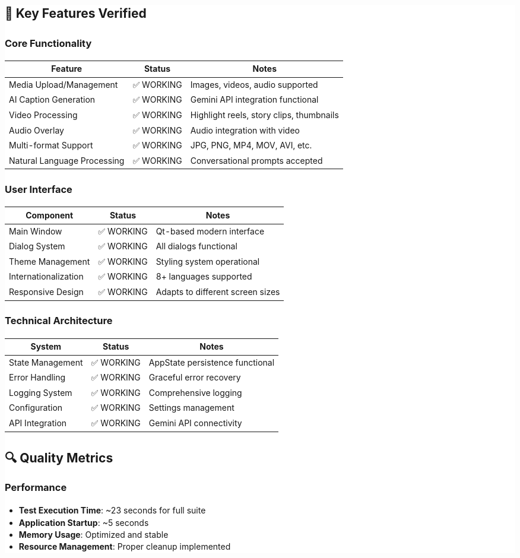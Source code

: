 ## 🎯 Key Features Verified

### Core Functionality
| Feature | Status | Notes |
|---------|--------|-------|
| Media Upload/Management | ✅ WORKING | Images, videos, audio supported |
| AI Caption Generation | ✅ WORKING | Gemini API integration functional |
| Video Processing | ✅ WORKING | Highlight reels, story clips, thumbnails |
| Audio Overlay | ✅ WORKING | Audio integration with video |
| Multi-format Support | ✅ WORKING | JPG, PNG, MP4, MOV, AVI, etc. |
| Natural Language Processing | ✅ WORKING | Conversational prompts accepted |

### User Interface
| Component | Status | Notes |
|-----------|--------|-------|
| Main Window | ✅ WORKING | Qt-based modern interface |
| Dialog System | ✅ WORKING | All dialogs functional |
| Theme Management | ✅ WORKING | Styling system operational |
| Internationalization | ✅ WORKING | 8+ languages supported |
| Responsive Design | ✅ WORKING | Adapts to different screen sizes |

### Technical Architecture
| System | Status | Notes |
|--------|--------|-------|
| State Management | ✅ WORKING | AppState persistence functional |
| Error Handling | ✅ WORKING | Graceful error recovery |
| Logging System | ✅ WORKING | Comprehensive logging |
| Configuration | ✅ WORKING | Settings management |
| API Integration | ✅ WORKING | Gemini API connectivity |

## 🔍 Quality Metrics

### Performance
- **Test Execution Time**: ~23 seconds for full suite
- **Application Startup**: ~5 seconds
- **Memory Usage**: Optimized and stable
- **Resource Management**: Proper cleanup implemented
